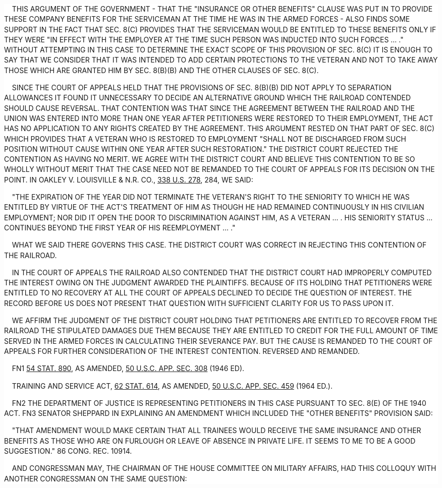     THIS ARGUMENT OF THE GOVERNMENT - THAT THE "INSURANCE OR OTHER BENEFITS" CLAUSE WAS PUT IN TO PROVIDE THESE COMPANY BENEFITS FOR THE SERVICEMAN AT THE TIME HE WAS IN THE ARMED FORCES - ALSO FINDS SOME SUPPORT IN THE FACT THAT SEC. 8(C) PROVIDES THAT THE SERVICEMAN WOULD BE ENTITLED TO THESE BENEFITS ONLY IF THEY WERE "IN EFFECT WITH THE EMPLOYER AT THE TIME SUCH PERSON WAS INDUCTED INTO SUCH FORCES  ... ."  WITHOUT ATTEMPTING IN THIS CASE TO DETERMINE THE EXACT SCOPE OF THIS PROVISION OF SEC. 8(C) IT IS ENOUGH TO SAY THAT WE CONSIDER THAT IT WAS INTENDED TO ADD CERTAIN PROTECTIONS TO THE VETERAN AND NOT TO TAKE AWAY THOSE WHICH ARE GRANTED HIM BY SEC. 8(B)(B) AND THE OTHER CLAUSES OF SEC. 8(C).

    SINCE THE COURT OF APPEALS HELD THAT THE PROVISIONS OF SEC. 8(B)(B) DID NOT APPLY TO SEPARATION ALLOWANCES IT FOUND IT UNNECESSARY TO DECIDE AN ALTERNATIVE GROUND WHICH THE RAILROAD CONTENDED SHOULD CAUSE REVERSAL.  THAT CONTENTION WAS THAT SINCE THE AGREEMENT BETWEEN THE RAILROAD AND THE UNION WAS ENTERED INTO MORE THAN ONE YEAR AFTER PETITIONERS WERE RESTORED TO THEIR EMPLOYMENT, THE ACT HAS NO APPLICATION TO ANY RIGHTS CREATED BY THE AGREEMENT.  THIS ARGUMENT RESTED ON THAT PART OF SEC. 8(C) WHICH PROVIDES THAT A VETERAN WHO IS RESTORED TO EMPLOYMENT "SHALL NOT BE DISCHARGED FROM SUCH POSITION WITHOUT CAUSE WITHIN ONE YEAR AFTER SUCH RESTORATION."  THE DISTRICT COURT REJECTED THE CONTENTION AS HAVING NO MERIT.  WE AGREE WITH THE DISTRICT COURT AND BELIEVE THIS CONTENTION TO BE SO WHOLLY WITHOUT MERIT THAT THE CASE NEED NOT BE REMANDED TO THE COURT OF APPEALS FOR ITS DECISION ON THE POINT.  IN OAKLEY V. LOUISVILLE & N.R. CO., [338 U.S. 278][/us/courts/scotus/usReporter/338/278], 284, WE SAID:

    "THE EXPIRATION OF THE YEAR DID NOT TERMINATE THE VETERAN'S RIGHT TO THE SENIORITY TO WHICH HE WAS ENTITLED BY VIRTUE OF THE ACT'S TREATMENT OF HIM AS THOUGH HE HAD REMAINED CONTINUOUSLY IN HIS CIVILIAN EMPLOYMENT; NOR DID IT OPEN THE DOOR TO DISCRIMINATION AGAINST HIM, AS A VETERAN  ...  . HIS SENIORITY STATUS  ...  CONTINUES BEYOND THE FIRST YEAR OF HIS REEMPLOYMENT  ...  ."

    WHAT WE SAID THERE GOVERNS THIS CASE.  THE DISTRICT COURT WAS CORRECT IN REJECTING THIS CONTENTION OF THE RAILROAD.

    IN THE COURT OF APPEALS THE RAILROAD ALSO CONTENDED THAT THE DISTRICT COURT HAD IMPROPERLY COMPUTED THE INTEREST OWING ON THE JUDGMENT AWARDED THE PLAINTIFFS.  BECAUSE OF ITS HOLDING THAT PETITIONERS WERE ENTITLED TO NO RECOVERY AT ALL THE COURT OF APPEALS DECLINED TO DECIDE THE QUESTION OF INTEREST.  THE RECORD BEFORE US DOES NOT PRESENT THAT QUESTION WITH SUFFICIENT CLARITY FOR US TO PASS UPON IT.

    WE AFFIRM THE JUDGMENT OF THE DISTRICT COURT HOLDING THAT PETITIONERS ARE ENTITLED TO RECOVER FROM THE RAILROAD THE STIPULATED DAMAGES DUE THEM BECAUSE THEY ARE ENTITLED TO CREDIT FOR THE FULL AMOUNT OF TIME SERVED IN THE ARMED FORCES IN CALCULATING THEIR SEVERANCE PAY.  BUT THE CAUSE IS REMANDED TO THE COURT OF APPEALS FOR FURTHER CONSIDERATION OF THE INTEREST CONTENTION.  REVERSED AND REMANDED.

    FN1  [54 STAT. 890][/us/stat/54/890], AS AMENDED, [50 U.S.C. APP. SEC. 308][/us/usc/t50a/s308] (1946 ED).

    TRAINING AND SERVICE ACT, [62 STAT. 614][/us/stat/62/614], AS AMENDED, [50 U.S.C. APP. SEC. 459][/us/usc/t50a/s459] (1964 ED.).

    FN2  THE DEPARTMENT OF JUSTICE IS REPRESENTING PETITIONERS IN THIS CASE PURSUANT TO SEC. 8(E) OF THE 1940 ACT.    FN3  SENATOR SHEPPARD IN EXPLAINING AN AMENDMENT WHICH INCLUDED THE "OTHER BENEFITS" PROVISION SAID:

    "THAT AMENDMENT WOULD MAKE CERTAIN THAT ALL TRAINEES WOULD RECEIVE THE SAME INSURANCE AND OTHER BENEFITS AS THOSE WHO ARE ON FURLOUGH OR LEAVE OF ABSENCE IN PRIVATE LIFE.  IT SEEMS TO ME TO BE A GOOD SUGGESTION."  86 CONG. REC. 10914.

    AND CONGRESSMAN MAY, THE CHAIRMAN OF THE HOUSE COMMITTEE ON MILITARY AFFAIRS, HAD THIS COLLOQUY WITH ANOTHER CONGRESSMAN ON THE SAME QUESTION:


[/us/courts/scotus/usReporter/383/225]: https://publicdocs.github.io/go/links?ns=uslm-x&ref=%2Fus%2Fcourts%2Fscotus%2FusReporter%2F383%2F225
[/us/courts/scotus/usReporter/338/278]: https://publicdocs.github.io/go/links?ns=uslm-x&ref=%2Fus%2Fcourts%2Fscotus%2FusReporter%2F338%2F278
[/us/courts/scotus/usReporter/328/275]: https://publicdocs.github.io/go/links?ns=uslm-x&ref=%2Fus%2Fcourts%2Fscotus%2FusReporter%2F328%2F275
[/us/stat/62/604]: https://publicdocs.github.io/go/links?ns=uslm&ref=%2Fus%2Fstat%2F62%2F604
[/us/usc/t50a/s451]: https://publicdocs.github.io/go/links?ns=uslm&ref=%2Fus%2Fusc%2Ft50a%2Fs451
[/us/courts/scotus/usReporter/338/278]: https://publicdocs.github.io/go/links?ns=uslm-x&ref=%2Fus%2Fcourts%2Fscotus%2FusReporter%2F338%2F278
[/us/stat/54/890]: https://publicdocs.github.io/go/links?ns=uslm&ref=%2Fus%2Fstat%2F54%2F890
[/us/usc/t50a/s308]: https://publicdocs.github.io/go/links?ns=uslm&ref=%2Fus%2Fusc%2Ft50a%2Fs308
[/us/stat/62/614]: https://publicdocs.github.io/go/links?ns=uslm&ref=%2Fus%2Fstat%2F62%2F614
[/us/usc/t50a/s459]: https://publicdocs.github.io/go/links?ns=uslm&ref=%2Fus%2Fusc%2Ft50a%2Fs459